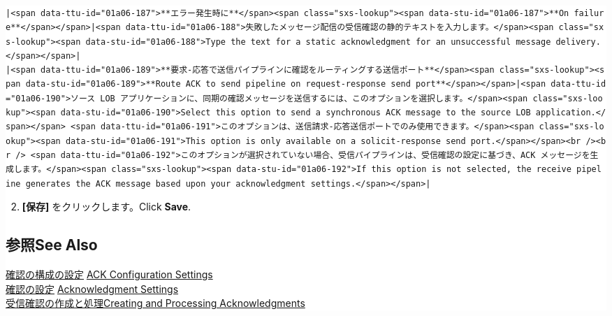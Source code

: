     |<span data-ttu-id="01a06-187">**エラー発生時に**</span><span class="sxs-lookup"><span data-stu-id="01a06-187">**On failure**</span></span>|<span data-ttu-id="01a06-188">失敗したメッセージ配信の受信確認の静的テキストを入力します。</span><span class="sxs-lookup"><span data-stu-id="01a06-188">Type the text for a static acknowledgment for an unsuccessful message delivery.</span></span>|  
    |<span data-ttu-id="01a06-189">**要求-応答で送信パイプラインに確認をルーティングする送信ポート**</span><span class="sxs-lookup"><span data-stu-id="01a06-189">**Route ACK to send pipeline on request-response send port**</span></span>|<span data-ttu-id="01a06-190">ソース LOB アプリケーションに、同期の確認メッセージを送信するには、このオプションを選択します。</span><span class="sxs-lookup"><span data-stu-id="01a06-190">Select this option to send a synchronous ACK message to the source LOB application.</span></span> <span data-ttu-id="01a06-191">このオプションは、送信請求-応答送信ポートでのみ使用できます。</span><span class="sxs-lookup"><span data-stu-id="01a06-191">This option is only available on a solicit-response send port.</span></span><br /><br /> <span data-ttu-id="01a06-192">このオプションが選択されていない場合、受信パイプラインは、受信確認の設定に基づき、ACK メッセージを生成します。</span><span class="sxs-lookup"><span data-stu-id="01a06-192">If this option is not selected, the receive pipeline generates the ACK message based upon your acknowledgment settings.</span></span>|  
  
2.  <span data-ttu-id="01a06-193">**[保存]** をクリックします。</span><span class="sxs-lookup"><span data-stu-id="01a06-193">Click **Save**.</span></span>  
  
## <a name="see-also"></a><span data-ttu-id="01a06-194">参照</span><span class="sxs-lookup"><span data-stu-id="01a06-194">See Also</span></span>  
 <span data-ttu-id="01a06-195">[確認の構成の設定](../../adapters-and-accelerators/accelerator-hl7/ack-configuration-settings.md) </span><span class="sxs-lookup"><span data-stu-id="01a06-195">[ACK Configuration Settings](../../adapters-and-accelerators/accelerator-hl7/ack-configuration-settings.md) </span></span>  
 <span data-ttu-id="01a06-196">[確認の設定](../../adapters-and-accelerators/accelerator-hl7/acknowledgment-settings.md) </span><span class="sxs-lookup"><span data-stu-id="01a06-196">[Acknowledgment Settings](../../adapters-and-accelerators/accelerator-hl7/acknowledgment-settings.md) </span></span>  
 [<span data-ttu-id="01a06-197">受信確認の作成と処理</span><span class="sxs-lookup"><span data-stu-id="01a06-197">Creating and Processing Acknowledgments</span></span>](../../adapters-and-accelerators/accelerator-hl7/creating-and-processing-acknowledgments.md)